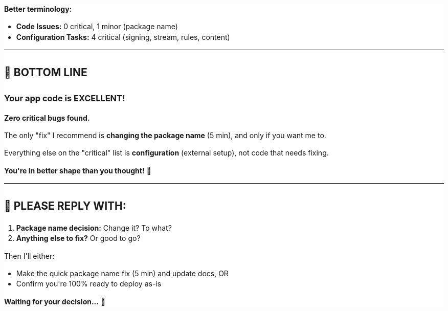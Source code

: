 **Better terminology:**
- **Code Issues:** 0 critical, 1 minor (package name)
- **Configuration Tasks:** 4 critical (signing, stream, rules, content)

---

## 🎉 BOTTOM LINE

### Your app code is EXCELLENT!

**Zero critical bugs found.**

The only "fix" I recommend is **changing the package name** (5 min), and only if you want me to.

Everything else on the "critical" list is **configuration** (external setup), not code that needs fixing.

**You're in better shape than you thought!** 🎉

---

## 💬 PLEASE REPLY WITH:

1. **Package name decision:** Change it? To what?
2. **Anything else to fix?** Or good to go?

Then I'll either:
- Make the quick package name fix (5 min) and update docs, OR
- Confirm you're 100% ready to deploy as-is

**Waiting for your decision...** 🚀
